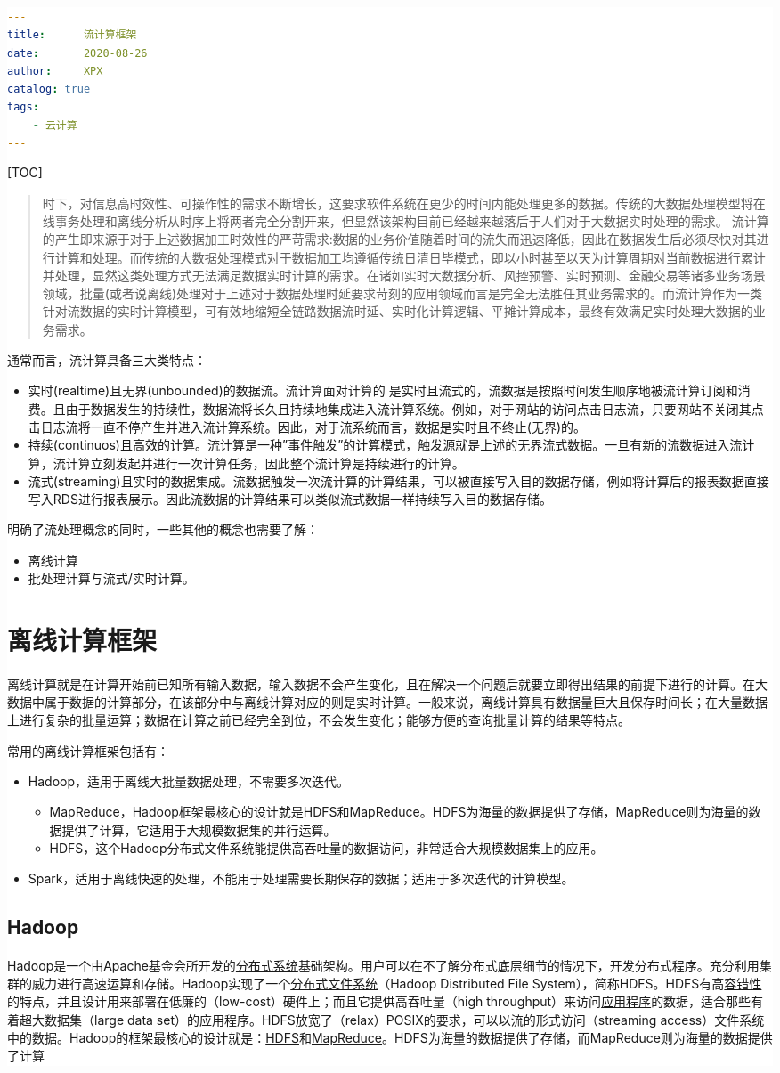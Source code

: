 ```yaml
---
title:      流计算框架
date:       2020-08-26
author:     XPX
catalog: true
tags:
    - 云计算
---
```


[TOC]

> 时下，对信息高时效性、可操作性的需求不断增长，这要求软件系统在更少的时间内能处理更多的数据。传统的大数据处理模型将在线事务处理和离线分析从时序上将两者完全分割开来，但显然该架构目前已经越来越落后于人们对于大数据实时处理的需求。 流计算的产生即来源于对于上述数据加工时效性的严苛需求:数据的业务价值随着时间的流失而迅速降低，因此在数据发生后必须尽快对其进行计算和处理。而传统的大数据处理模式对于数据加工均遵循传统日清日毕模式，即以小时甚至以天为计算周期对当前数据进行累计并处理，显然这类处理方式无法满足数据实时计算的需求。在诸如实时大数据分析、风控预警、实时预测、金融交易等诸多业务场景领域，批量(或者说离线)处理对于上述对于数据处理时延要求苛刻的应用领域而言是完全无法胜任其业务需求的。而流计算作为一类针对流数据的实时计算模型，可有效地缩短全链路数据流时延、实时化计算逻辑、平摊计算成本，最终有效满足实时处理大数据的业务需求。 



通常而言，流计算具备三大类特点：

- 实时(realtime)且无界(unbounded)的数据流。流计算面对计算的 是实时且流式的，流数据是按照时间发生顺序地被流计算订阅和消费。且由于数据发生的持续性，数据流将长久且持续地集成进入流计算系统。例如，对于网站的访问点击日志流，只要网站不关闭其点击日志流将一直不停产生并进入流计算系统。因此，对于流系统而言，数据是实时且不终止(无界)的。
- 持续(continuos)且高效的计算。流计算是一种”事件触发”的计算模式，触发源就是上述的无界流式数据。一旦有新的流数据进入流计算，流计算立刻发起并进行一次计算任务，因此整个流计算是持续进行的计算。
- 流式(streaming)且实时的数据集成。流数据触发一次流计算的计算结果，可以被直接写入目的数据存储，例如将计算后的报表数据直接写入RDS进行报表展示。因此流数据的计算结果可以类似流式数据一样持续写入目的数据存储。

明确了流处理概念的同时，一些其他的概念也需要了解：

- 离线计算
- 批处理计算与流式/实时计算。

# 离线计算框架

离线计算就是在计算开始前已知所有输入数据，输入数据不会产生变化，且在解决一个问题后就要立即得出结果的前提下进行的计算。在大数据中属于数据的计算部分，在该部分中与离线计算对应的则是实时计算。一般来说，离线计算具有数据量巨大且保存时间长；在大量数据上进行复杂的批量运算；数据在计算之前已经完全到位，不会发生变化；能够方便的查询批量计算的结果等特点。

常用的离线计算框架包括有：

- Hadoop，适用于离线大批量数据处理，不需要多次迭代。

  - MapReduce，Hadoop框架最核心的设计就是HDFS和MapReduce。HDFS为海量的数据提供了存储，MapReduce则为海量的数据提供了计算，它适用于大规模数据集的并行运算。 
  - HDFS，这个Hadoop分布式文件系统能提供高吞吐量的数据访问，非常适合大规模数据集上的应用。

- Spark，适用于离线快速的处理，不能用于处理需要长期保存的数据；适用于多次迭代的计算模型。

  

## Hadoop

Hadoop是一个由Apache基金会所开发的[分布式系统](https://baike.baidu.com/item/分布式系统/4905336)基础架构。用户可以在不了解分布式底层细节的情况下，开发分布式程序。充分利用集群的威力进行高速运算和存储。Hadoop实现了一个[分布式文件系统](https://baike.baidu.com/item/分布式文件系统/1250388)（Hadoop Distributed File System），简称HDFS。HDFS有高[容错性](https://baike.baidu.com/item/容错性/9131391)的特点，并且设计用来部署在低廉的（low-cost）硬件上；而且它提供高吞吐量（high throughput）来访问[应用程序](https://baike.baidu.com/item/应用程序/5985445)的数据，适合那些有着超大数据集（large data set）的应用程序。HDFS放宽了（relax）POSIX的要求，可以以流的形式访问（streaming access）文件系统中的数据。Hadoop的框架最核心的设计就是：[HDFS](https://baike.baidu.com/item/HDFS/4836121)和[MapReduce](https://baike.baidu.com/item/MapReduce/133425)。HDFS为海量的数据提供了存储，而MapReduce则为海量的数据提供了计算
